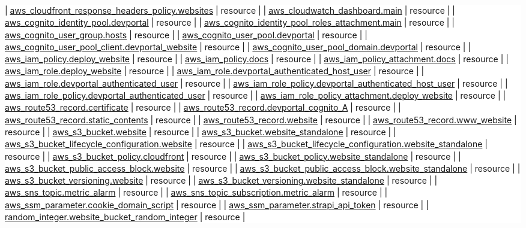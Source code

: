 | [aws_cloudfront_response_headers_policy.websites](https://registry.terraform.io/providers/hashicorp/aws/latest/docs/resources/cloudfront_response_headers_policy) | resource |
| [aws_cloudwatch_dashboard.main](https://registry.terraform.io/providers/hashicorp/aws/latest/docs/resources/cloudwatch_dashboard) | resource |
| [aws_cognito_identity_pool.devportal](https://registry.terraform.io/providers/hashicorp/aws/latest/docs/resources/cognito_identity_pool) | resource |
| [aws_cognito_identity_pool_roles_attachment.main](https://registry.terraform.io/providers/hashicorp/aws/latest/docs/resources/cognito_identity_pool_roles_attachment) | resource |
| [aws_cognito_user_group.hosts](https://registry.terraform.io/providers/hashicorp/aws/latest/docs/resources/cognito_user_group) | resource |
| [aws_cognito_user_pool.devportal](https://registry.terraform.io/providers/hashicorp/aws/latest/docs/resources/cognito_user_pool) | resource |
| [aws_cognito_user_pool_client.devportal_website](https://registry.terraform.io/providers/hashicorp/aws/latest/docs/resources/cognito_user_pool_client) | resource |
| [aws_cognito_user_pool_domain.devportal](https://registry.terraform.io/providers/hashicorp/aws/latest/docs/resources/cognito_user_pool_domain) | resource |
| [aws_iam_policy.deploy_website](https://registry.terraform.io/providers/hashicorp/aws/latest/docs/resources/iam_policy) | resource |
| [aws_iam_policy.docs](https://registry.terraform.io/providers/hashicorp/aws/latest/docs/resources/iam_policy) | resource |
| [aws_iam_policy_attachment.docs](https://registry.terraform.io/providers/hashicorp/aws/latest/docs/resources/iam_policy_attachment) | resource |
| [aws_iam_role.deploy_website](https://registry.terraform.io/providers/hashicorp/aws/latest/docs/resources/iam_role) | resource |
| [aws_iam_role.devportal_authenticated_host_user](https://registry.terraform.io/providers/hashicorp/aws/latest/docs/resources/iam_role) | resource |
| [aws_iam_role.devportal_authenticated_user](https://registry.terraform.io/providers/hashicorp/aws/latest/docs/resources/iam_role) | resource |
| [aws_iam_role_policy.devportal_authenticated_host_user](https://registry.terraform.io/providers/hashicorp/aws/latest/docs/resources/iam_role_policy) | resource |
| [aws_iam_role_policy.devportal_authenticated_user](https://registry.terraform.io/providers/hashicorp/aws/latest/docs/resources/iam_role_policy) | resource |
| [aws_iam_role_policy_attachment.deploy_website](https://registry.terraform.io/providers/hashicorp/aws/latest/docs/resources/iam_role_policy_attachment) | resource |
| [aws_route53_record.certificate](https://registry.terraform.io/providers/hashicorp/aws/latest/docs/resources/route53_record) | resource |
| [aws_route53_record.devportal_cognito_A](https://registry.terraform.io/providers/hashicorp/aws/latest/docs/resources/route53_record) | resource |
| [aws_route53_record.static_contents](https://registry.terraform.io/providers/hashicorp/aws/latest/docs/resources/route53_record) | resource |
| [aws_route53_record.website](https://registry.terraform.io/providers/hashicorp/aws/latest/docs/resources/route53_record) | resource |
| [aws_route53_record.www_website](https://registry.terraform.io/providers/hashicorp/aws/latest/docs/resources/route53_record) | resource |
| [aws_s3_bucket.website](https://registry.terraform.io/providers/hashicorp/aws/latest/docs/resources/s3_bucket) | resource |
| [aws_s3_bucket.website_standalone](https://registry.terraform.io/providers/hashicorp/aws/latest/docs/resources/s3_bucket) | resource |
| [aws_s3_bucket_lifecycle_configuration.website](https://registry.terraform.io/providers/hashicorp/aws/latest/docs/resources/s3_bucket_lifecycle_configuration) | resource |
| [aws_s3_bucket_lifecycle_configuration.website_standalone](https://registry.terraform.io/providers/hashicorp/aws/latest/docs/resources/s3_bucket_lifecycle_configuration) | resource |
| [aws_s3_bucket_policy.cloudfront](https://registry.terraform.io/providers/hashicorp/aws/latest/docs/resources/s3_bucket_policy) | resource |
| [aws_s3_bucket_policy.website_standalone](https://registry.terraform.io/providers/hashicorp/aws/latest/docs/resources/s3_bucket_policy) | resource |
| [aws_s3_bucket_public_access_block.website](https://registry.terraform.io/providers/hashicorp/aws/latest/docs/resources/s3_bucket_public_access_block) | resource |
| [aws_s3_bucket_public_access_block.website_standalone](https://registry.terraform.io/providers/hashicorp/aws/latest/docs/resources/s3_bucket_public_access_block) | resource |
| [aws_s3_bucket_versioning.website](https://registry.terraform.io/providers/hashicorp/aws/latest/docs/resources/s3_bucket_versioning) | resource |
| [aws_s3_bucket_versioning.website_standalone](https://registry.terraform.io/providers/hashicorp/aws/latest/docs/resources/s3_bucket_versioning) | resource |
| [aws_sns_topic.metric_alarm](https://registry.terraform.io/providers/hashicorp/aws/latest/docs/resources/sns_topic) | resource |
| [aws_sns_topic_subscription.metric_alarm](https://registry.terraform.io/providers/hashicorp/aws/latest/docs/resources/sns_topic_subscription) | resource |
| [aws_ssm_parameter.cookie_domain_script](https://registry.terraform.io/providers/hashicorp/aws/latest/docs/resources/ssm_parameter) | resource |
| [aws_ssm_parameter.strapi_api_token](https://registry.terraform.io/providers/hashicorp/aws/latest/docs/resources/ssm_parameter) | resource |
| [random_integer.website_bucket_random_integer](https://registry.terraform.io/providers/hashicorp/random/latest/docs/resources/integer) | resource |